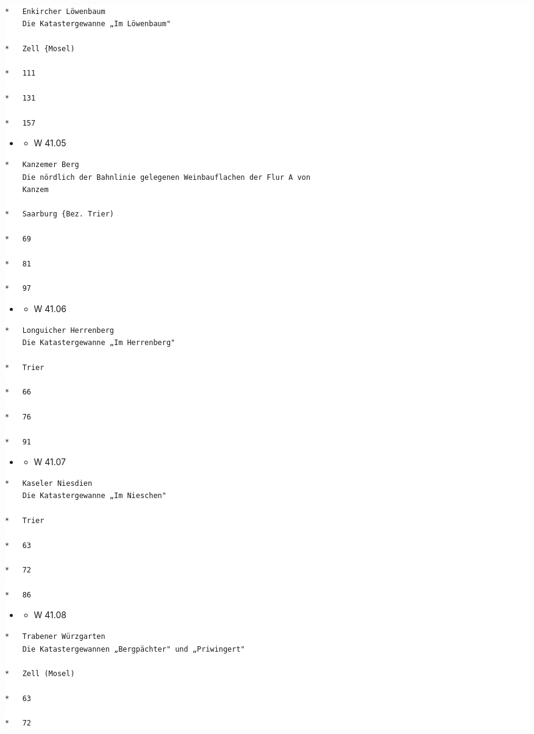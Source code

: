    *   Enkircher Löwenbaum
        Die Katastergewanne „Im Löwenbaum"

    *   Zell {Mosel)

    *   111

    *   131

    *   157


*    *   W 41.05

    *   Kanzemer Berg
        Die nördlich der Bahnlinie gelegenen Weinbauflachen der Flur A von
        Kanzem

    *   Saarburg {Bez. Trier)

    *   69

    *   81

    *   97


*    *   W 41.06

    *   Longuicher Herrenberg
        Die Katastergewanne „Im Herrenberg"

    *   Trier

    *   66

    *   76

    *   91


*    *   W 41.07

    *   Kaseler Niesdien
        Die Katastergewanne „Im Nieschen"

    *   Trier

    *   63

    *   72

    *   86


*    *   W 41.08

    *   Trabener Würzgarten
        Die Katastergewannen „Bergpächter" und „Priwingert"

    *   Zell (Mosel)

    *   63

    *   72

